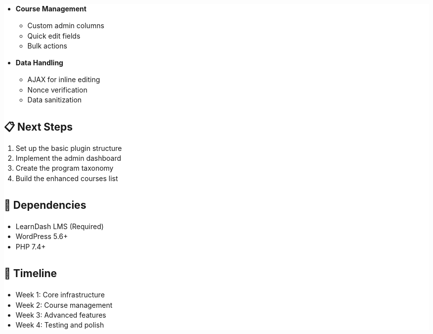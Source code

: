 - **Course Management**
  - Custom admin columns
  - Quick edit fields
  - Bulk actions

- **Data Handling**
  - AJAX for inline editing
  - Nonce verification
  - Data sanitization

## 📋 Next Steps
1. Set up the basic plugin structure
2. Implement the admin dashboard
3. Create the program taxonomy
4. Build the enhanced courses list

## 🔗 Dependencies
- LearnDash LMS (Required)
- WordPress 5.6+
- PHP 7.4+

## 📅 Timeline
- Week 1: Core infrastructure
- Week 2: Course management
- Week 3: Advanced features
- Week 4: Testing and polish

